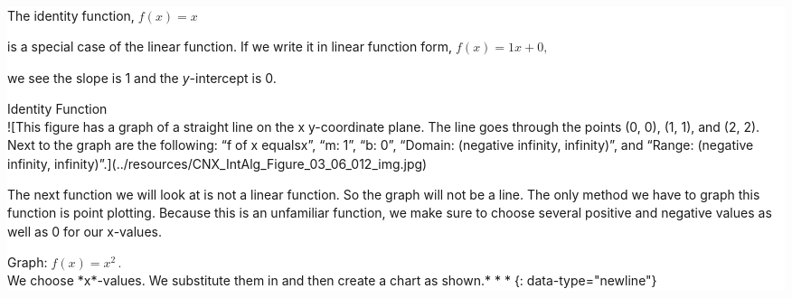 </div>
</div>
</div>

The identity function, <math xmlns="http://www.w3.org/1998/Math/MathML"><mrow><mi>f</mi><mrow><mo>(</mo><mi>x</mi><mo>)</mo></mrow><mo>=</mo><mi>x</mi></mrow></math>

 is a special case of the linear function. If we write it in linear function form, <math xmlns="http://www.w3.org/1998/Math/MathML"><mrow><mi>f</mi><mrow><mo>(</mo><mi>x</mi><mo>)</mo></mrow><mo>=</mo><mn>1</mn><mi>x</mi><mo>+</mo><mn>0</mn><mo>,</mo></mrow></math>

 we see the slope is 1 and the *y*-intercept is 0.

<div data-type="note" class="note">
<div data-type="title" class="title">
Identity Function
</div>
<span data-type="media" data-alt="This figure has a graph of a straight line on the x y-coordinate plane. The line goes through the points (0, 0), (1, 1), and (2, 2). Next to the graph are the following: &#x201C;f of x equalsx&#x201D;, &#x201C;m: 1&#x201D;, &#x201C;b: 0&#x201D;, &#x201C;Domain: (negative infinity, infinity)&#x201D;, and &#x201C;Range: (negative infinity, infinity)&#x201D;."> ![This figure has a graph of a straight line on the x y-coordinate plane. The line goes through the points (0, 0), (1, 1), and (2, 2). Next to the graph are the following: &#x201C;f of x equalsx&#x201D;, &#x201C;m: 1&#x201D;, &#x201C;b: 0&#x201D;, &#x201C;Domain: (negative infinity, infinity)&#x201D;, and &#x201C;Range: (negative infinity, infinity)&#x201D;.](../resources/CNX_IntAlg_Figure_03_06_012_img.jpg) </span>
</div>

The next function we will look at is not a linear function. So the graph will not be a line. The only method we have to graph this function is point plotting. Because this is an unfamiliar function, we make sure to choose several positive and negative values as well as 0 for our x-values.

<div data-type="example" class="example">
<div data-type="exercise" class="exercise">
<div data-type="problem" class="problem" markdown="1">
Graph: <math xmlns="http://www.w3.org/1998/Math/MathML"><mrow><mi>f</mi><mrow><mo>(</mo><mi>x</mi><mo>)</mo></mrow><mo>=</mo><msup><mi>x</mi><mn>2</mn></msup><mo>.</mo></mrow></math>

</div>
<div data-type="solution" class="solution" markdown="1">
We choose *x*-values. We substitute them in and then create a chart as shown.* * *
{: data-type="newline"}
